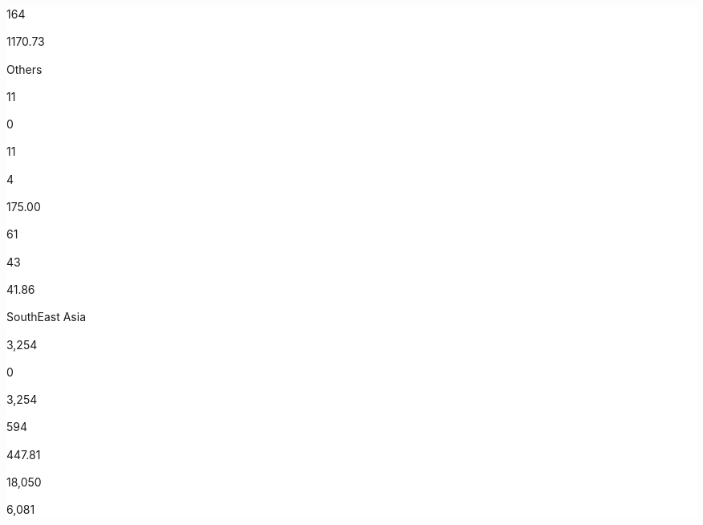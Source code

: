 164
 
1170.73
 
Others
 
11
 
0
 
11
 
4
 
175.00
 
61
 
43
 
41.86
 
 
 
SouthEast 
Asia
 
 
 
 
 
 
 
3,254
 
 
 
 
 
 
 
 
0
 
 
 
 
 
 
 
 
 
3,254
 
 
 
 
 
 
594
 
 
 
 
447.81
 
 
 
 
 
18,050
 
 
 
 
 
6,081
 